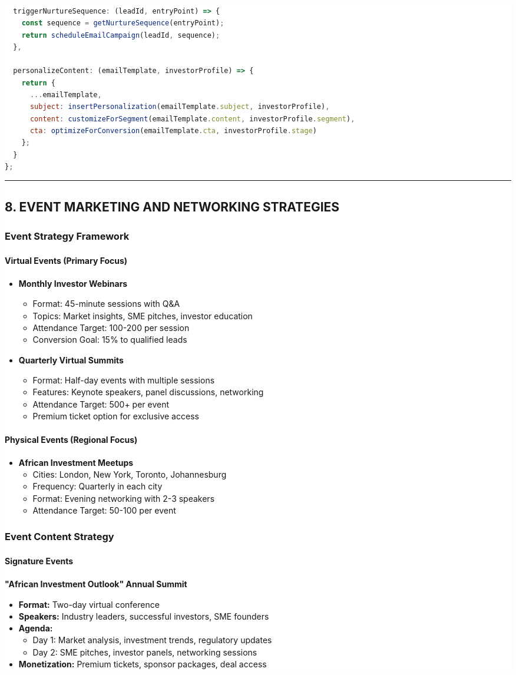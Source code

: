 ```javascript
  triggerNurtureSequence: (leadId, entryPoint) => {
    const sequence = getNurtureSequence(entryPoint);
    return scheduleEmailCampaign(leadId, sequence);
  },
  
  personalizeContent: (emailTemplate, investorProfile) => {
    return {
      ...emailTemplate,
      subject: insertPersonalization(emailTemplate.subject, investorProfile),
      content: customizeForSegment(emailTemplate.content, investorProfile.segment),
      cta: optimizeForConversion(emailTemplate.cta, investorProfile.stage)
    };
  }
};
```

---

## 8. EVENT MARKETING AND NETWORKING STRATEGIES

### Event Strategy Framework

#### **Virtual Events (Primary Focus)**
- **Monthly Investor Webinars**
  - Format: 45-minute sessions with Q&A
  - Topics: Market insights, SME pitches, investor education
  - Attendance Target: 100-200 per session
  - Conversion Goal: 15% to qualified leads

- **Quarterly Virtual Summits**
  - Format: Half-day events with multiple sessions
  - Features: Keynote speakers, panel discussions, networking
  - Attendance Target: 500+ per event
  - Premium ticket option for exclusive access

#### **Physical Events (Regional Focus)**
- **African Investment Meetups**
  - Cities: London, New York, Toronto, Johannesburg
  - Frequency: Quarterly in each city
  - Format: Evening networking with 2-3 speakers
  - Attendance Target: 50-100 per event

### Event Content Strategy

#### **Signature Events**

**"African Investment Outlook" Annual Summit**
- **Format:** Two-day virtual conference
- **Speakers:** Industry leaders, successful investors, SME founders
- **Agenda:**
  - Day 1: Market analysis, investment trends, regulatory updates
  - Day 2: SME pitches, investor panels, networking sessions
- **Monetization:** Premium tickets, sponsor packages, deal access
